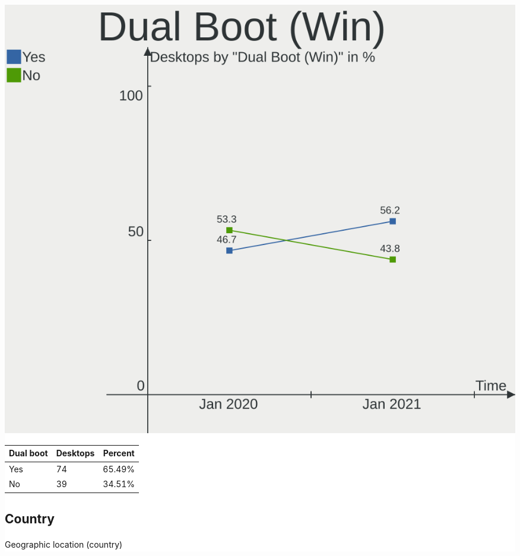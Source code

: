 ![Dual Boot (Win)](./images/line_chart/os_dual_boot_win.svg)

| Dual boot | Desktops | Percent |
|-----------|----------|---------|
| Yes       | 74       | 65.49%  |
| No        | 39       | 34.51%  |

Country
-------

Geographic location (country)
